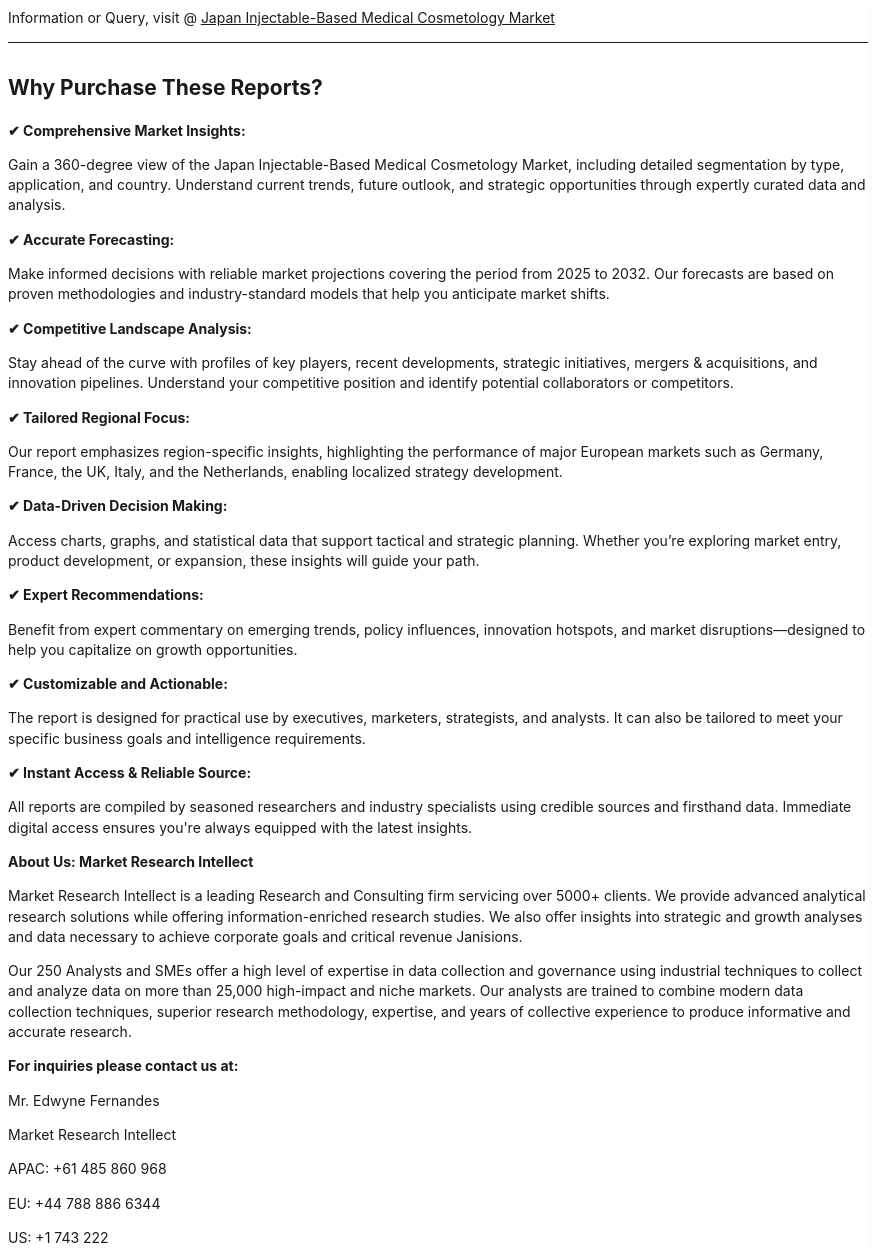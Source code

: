 Information or Query, visit&nbsp;@</strong>&nbsp;</span><span class="font-[700]"><a href="https://www.marketresearchintellect.com/product/global-injectable-based-medical-cosmetology-market/?utm_source=Linkedin&utm_medium=011" target="_blank" data-tracking-control-name="article-ssr-frontend-pulse_little-text-block" data-tracking-will-navigate="" data-test-link="">Japan Injectable-Based Medical Cosmetology Market</a></span></p></blockquote><hr /><h2>Why Purchase These Reports?</h2><p><strong>✔ Comprehensive Market Insights:</strong></p><p>Gain a 360-degree view of the Japan Injectable-Based Medical Cosmetology Market, including detailed segmentation by type, application, and country. Understand current trends, future outlook, and strategic opportunities through expertly curated data and analysis.</p><p><strong>✔ Accurate Forecasting:</strong></p><p>Make informed decisions with reliable market projections covering the period from 2025 to 2032. Our forecasts are based on proven methodologies and industry-standard models that help you anticipate market shifts.</p><p><strong>✔ Competitive Landscape Analysis:</strong></p><p>Stay ahead of the curve with profiles of key players, recent developments, strategic initiatives, mergers &amp; acquisitions, and innovation pipelines. Understand your competitive position and identify potential collaborators or competitors.</p><p><strong>✔ Tailored Regional Focus:</strong></p><p>Our report emphasizes region-specific insights, highlighting the performance of major European markets such as Germany, France, the UK, Italy, and the Netherlands, enabling localized strategy development.</p><p><strong>✔ Data-Driven Decision Making:</strong></p><p>Access charts, graphs, and statistical data that support tactical and strategic planning. Whether you&rsquo;re exploring market entry, product development, or expansion, these insights will guide your path.</p><p><strong>✔ Expert Recommendations:</strong></p><p>Benefit from expert commentary on emerging trends, policy influences, innovation hotspots, and market disruptions&mdash;designed to help you capitalize on growth opportunities.</p><p><strong>✔ Customizable and Actionable:</strong></p><p>The report is designed for practical use by executives, marketers, strategists, and analysts. It can also be tailored to meet your specific business goals and intelligence requirements.</p><p><strong>✔ Instant Access &amp; Reliable Source:</strong></p><p>All reports are compiled by seasoned researchers and industry specialists using credible sources and firsthand data. Immediate digital access ensures you're always equipped with the latest insights.</p><p><strong><span class="font-[700]">About Us: Market Research Intellect</span></strong></p><p><span class="">Market Research Intellect is a leading Research and Consulting firm servicing over 5000+ clients. We provide advanced analytical research solutions while offering information-enriched research studies.&nbsp;</span>We also offer insights into strategic and growth analyses and data necessary to achieve corporate goals and critical revenue Janisions.</p><p><span class="">Our 250 Analysts and SMEs offer a high level of expertise in data collection and governance using industrial techniques to collect and analyze data on more than 25,000 high-impact and niche markets. Our analysts are trained to combine modern data collection techniques, superior research methodology, expertise, and years of collective experience to produce informative and accurate research.</span></p><p><strong>For inquiries please contact us at:</strong></p><p>Mr. Edwyne Fernandes</p><p>Market Research Intellect</p><p>APAC: +61 485 860 968</p><p>EU: +44 788 886 6344</p><p>US: +1 743 222